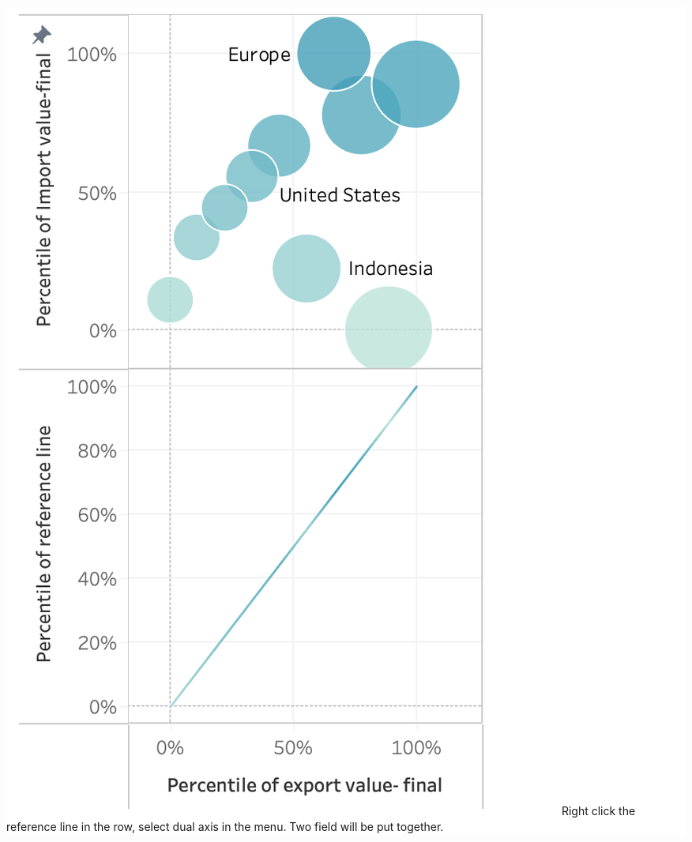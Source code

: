 ![](before_dual.png)
Right click the reference line in the row, select dual axis in the menu. Two field will be put together.
